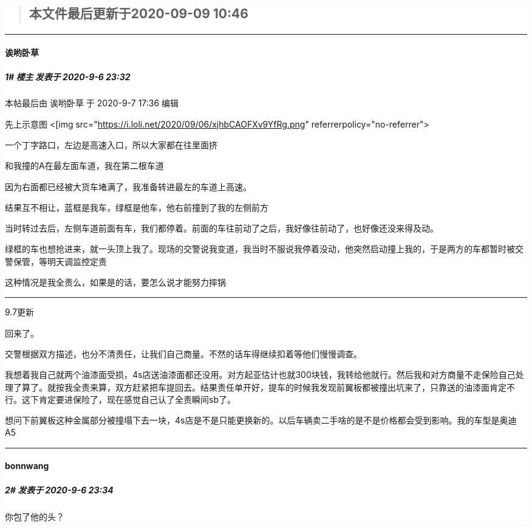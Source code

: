 > ## **本文件最后更新于2020-09-09 10:46** 



-----

####  诶哟卧草  
##### 1#       楼主       发表于 2020-9-6 23:32



 本帖最后由 诶哟卧草 于 2020-9-7 17:36 编辑 

先上示意图
<[img src="https://i.loli.net/2020/09/06/xjhbCAOFXv9YfRg.png" referrerpolicy="no-referrer">

一个丁字路口，左边是高速入口，所以大家都在往里面挤

和我撞的A在最左面车道，我在第二根车道

因为右面都已经被大货车堵满了，我准备转进最左的车道上高速。

结果互不相让，蓝框是我车，绿框是他车，他右前撞到了我的左侧前方


当时转过去后，左侧车道前面有车，我们都停着。前面的车往前动了之后，我好像往前动了，也好像还没来得及动。

绿框的车也想抢进来，就一头顶上我了。现场的交警说我变道，我当时不服说我停着没动，他突然启动撞上我的，于是两方的车都暂时被交警保管，等明天调监控定责


这种情况是我全责么，如果是的话，要怎么说才能努力摔锅


-----------------------------------------------------

9.7更新


回来了。

交警根据双方描述，也分不清责任，让我们自己商量。不然的话车得继续扣着等他们慢慢调查。

我想着我自己就两个油漆面受损，4s店送油漆面都还没用。对方起亚估计也就300块钱，我转给他就行。然后我和对方商量不走保险自己处理了算了。就按我全责来算，双方赶紧把车提回去。结果责任单开好，提车的时候我发现前翼板都被撞出坑来了，只靠送的油漆面肯定不行。这下肯定要进保险了，现在感觉自己认了全责瞬间sb了。


想问下前翼板这种金属部分被撞塌下去一块，4s店是不是只能更换新的。以后车辆卖二手啥的是不是价格都会受到影响。我的车型是奥迪A5








-----

####  bonnwang  
##### 2#       发表于 2020-9-6 23:34




你包了他的头？



